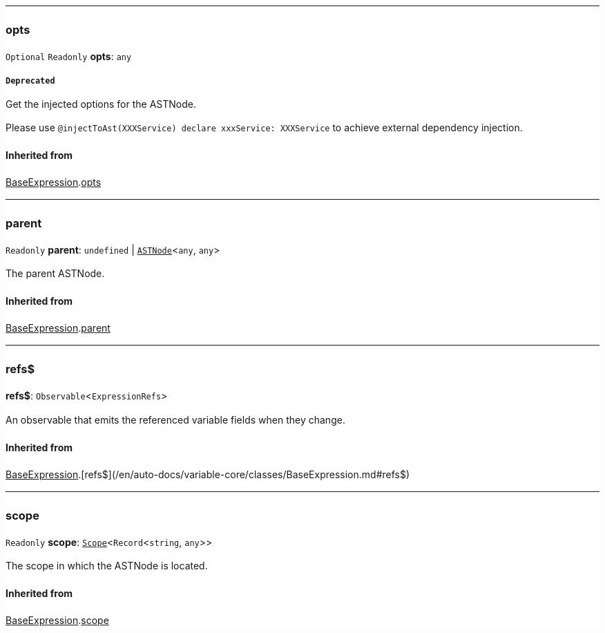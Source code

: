 ***

### opts

`Optional` `Readonly` **opts**: `any`

**`Deprecated`**

Get the injected options for the ASTNode.

Please use `@injectToAst(XXXService) declare xxxService: XXXService` to achieve external dependency injection.

#### Inherited from

[BaseExpression](/en/auto-docs/variable-core/classes/BaseExpression.md).[opts](/en/auto-docs/variable-core/classes/BaseExpression.md#opts)

***

### parent

`Readonly` **parent**: `undefined` | [`ASTNode`](/en/auto-docs/variable-core/classes/ASTNode.md)<`any`, `any`>

The parent ASTNode.

#### Inherited from

[BaseExpression](/en/auto-docs/variable-core/classes/BaseExpression.md).[parent](/en/auto-docs/variable-core/classes/BaseExpression.md#parent)

***

### refs$

**refs$**: `Observable`<`ExpressionRefs`>

An observable that emits the referenced variable fields when they change.

#### Inherited from

[BaseExpression](/en/auto-docs/variable-core/classes/BaseExpression.md).[refs$](/en/auto-docs/variable-core/classes/BaseExpression.md#refs$)

***

### scope

`Readonly` **scope**: [`Scope`](/en/auto-docs/variable-core/classes/Scope.md)<`Record`<`string`, `any`>>

The scope in which the ASTNode is located.

#### Inherited from

[BaseExpression](/en/auto-docs/variable-core/classes/BaseExpression.md).[scope](/en/auto-docs/variable-core/classes/BaseExpression.md#scope)
